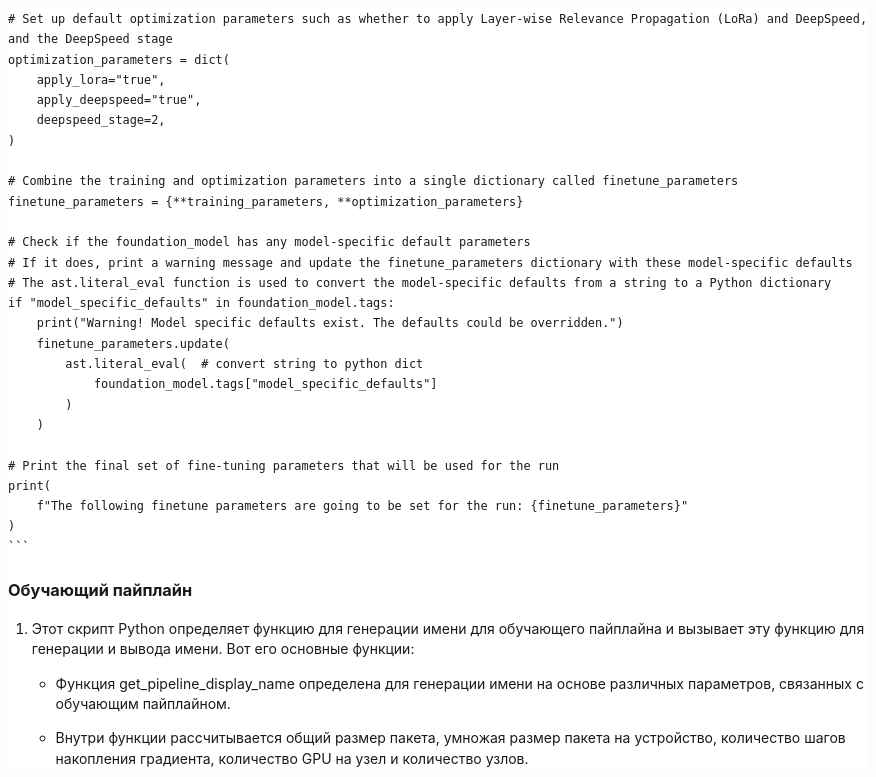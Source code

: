     # Set up default optimization parameters such as whether to apply Layer-wise Relevance Propagation (LoRa) and DeepSpeed, and the DeepSpeed stage
    optimization_parameters = dict(
        apply_lora="true",
        apply_deepspeed="true",
        deepspeed_stage=2,
    )
    
    # Combine the training and optimization parameters into a single dictionary called finetune_parameters
    finetune_parameters = {**training_parameters, **optimization_parameters}
    
    # Check if the foundation_model has any model-specific default parameters
    # If it does, print a warning message and update the finetune_parameters dictionary with these model-specific defaults
    # The ast.literal_eval function is used to convert the model-specific defaults from a string to a Python dictionary
    if "model_specific_defaults" in foundation_model.tags:
        print("Warning! Model specific defaults exist. The defaults could be overridden.")
        finetune_parameters.update(
            ast.literal_eval(  # convert string to python dict
                foundation_model.tags["model_specific_defaults"]
            )
        )
    
    # Print the final set of fine-tuning parameters that will be used for the run
    print(
        f"The following finetune parameters are going to be set for the run: {finetune_parameters}"
    )
    ```

### Обучающий пайплайн

1. Этот скрипт Python определяет функцию для генерации имени для обучающего пайплайна и вызывает эту функцию для генерации и вывода имени. Вот его основные функции:

    - Функция get_pipeline_display_name определена для генерации имени на основе различных параметров, связанных с обучающим пайплайном.

    - Внутри функции рассчитывается общий размер пакета, умножая размер пакета на устройство, количество шагов накопления градиента, количество GPU на узел и количество узлов.
